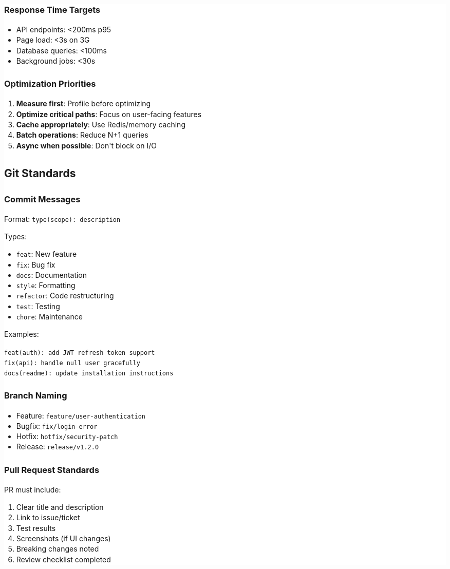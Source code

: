 ### Response Time Targets

- API endpoints: <200ms p95
- Page load: <3s on 3G
- Database queries: <100ms
- Background jobs: <30s

### Optimization Priorities

1. **Measure first**: Profile before optimizing
2. **Optimize critical paths**: Focus on user-facing features
3. **Cache appropriately**: Use Redis/memory caching
4. **Batch operations**: Reduce N+1 queries
5. **Async when possible**: Don't block on I/O

## Git Standards

### Commit Messages

Format: `type(scope): description`

Types:
- `feat`: New feature
- `fix`: Bug fix
- `docs`: Documentation
- `style`: Formatting
- `refactor`: Code restructuring
- `test`: Testing
- `chore`: Maintenance

Examples:
```
feat(auth): add JWT refresh token support
fix(api): handle null user gracefully
docs(readme): update installation instructions
```

### Branch Naming

- Feature: `feature/user-authentication`
- Bugfix: `fix/login-error`
- Hotfix: `hotfix/security-patch`
- Release: `release/v1.2.0`

### Pull Request Standards

PR must include:
1. Clear title and description
2. Link to issue/ticket
3. Test results
4. Screenshots (if UI changes)
5. Breaking changes noted
6. Review checklist completed
